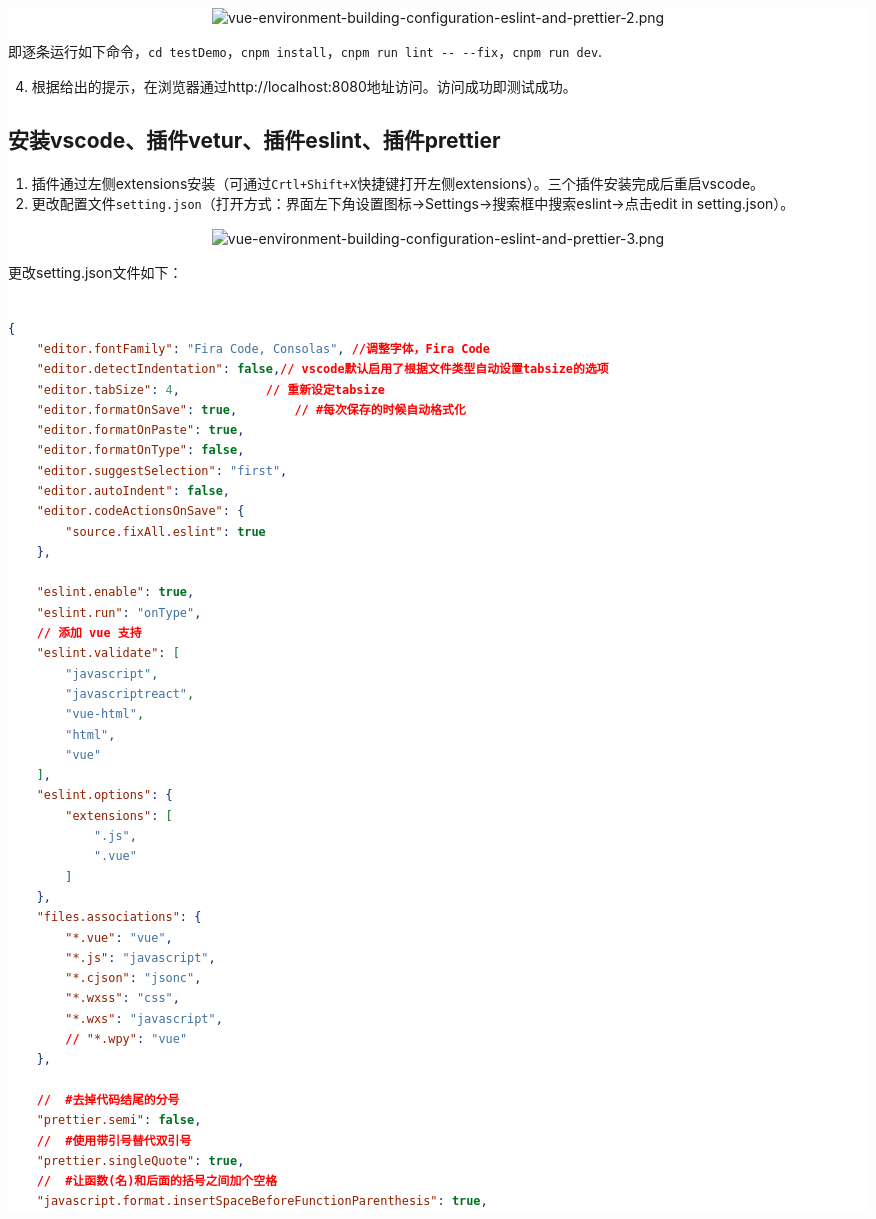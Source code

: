 <div style="text-align: center;">
<img src="https://s3.ax1x.com/2020/11/24/DUm1Qf.png" alt="vue-environment-building-configuration-eslint-and-prettier-2.png" width="700"/>
</div>  

即逐条运行如下命令，`cd testDemo`，`cnpm install`，`cnpm run lint -- --fix`，`cnpm run dev`.  

4. 根据给出的提示，在浏览器通过http://localhost:8080地址访问。访问成功即测试成功。  

## 安装vscode、插件vetur、插件eslint、插件prettier

1. 插件通过左侧extensions安装（可通过`Crtl+Shift+X`快捷键打开左侧extensions）。三个插件安装完成后重启vscode。
2. 更改配置文件`setting.json`（打开方式：界面左下角设置图标->Settings->搜索框中搜索eslint->点击edit in setting.json）。

<div style="text-align: center;">
<img src="https://s3.ax1x.com/2020/11/24/DUmBlV.png" alt="vue-environment-building-configuration-eslint-and-prettier-3.png" width="700"/>
</div>  

更改setting.json文件如下：  

```json

{
    "editor.fontFamily": "Fira Code, Consolas", //调整字体，Fira Code
    "editor.detectIndentation": false,// vscode默认启用了根据文件类型自动设置tabsize的选项
    "editor.tabSize": 4,            // 重新设定tabsize
    "editor.formatOnSave": true,        // #每次保存的时候自动格式化 
    "editor.formatOnPaste": true,
    "editor.formatOnType": false,
    "editor.suggestSelection": "first",
    "editor.autoIndent": false,
    "editor.codeActionsOnSave": {
        "source.fixAll.eslint": true
    },
 
    "eslint.enable": true,
    "eslint.run": "onType",
    // 添加 vue 支持
    "eslint.validate": [
        "javascript",
        "javascriptreact",
        "vue-html",
        "html",
        "vue"
    ],
    "eslint.options": {
        "extensions": [
            ".js",
            ".vue"
        ]
    },
    "files.associations": {
        "*.vue": "vue",
        "*.js": "javascript",
        "*.cjson": "jsonc",
        "*.wxss": "css",
        "*.wxs": "javascript",
        // "*.wpy": "vue"
    },
 
    //  #去掉代码结尾的分号 
    "prettier.semi": false,
    //  #使用带引号替代双引号 
    "prettier.singleQuote": true,
    //  #让函数(名)和后面的括号之间加个空格
    "javascript.format.insertSpaceBeforeFunctionParenthesis": true,
```